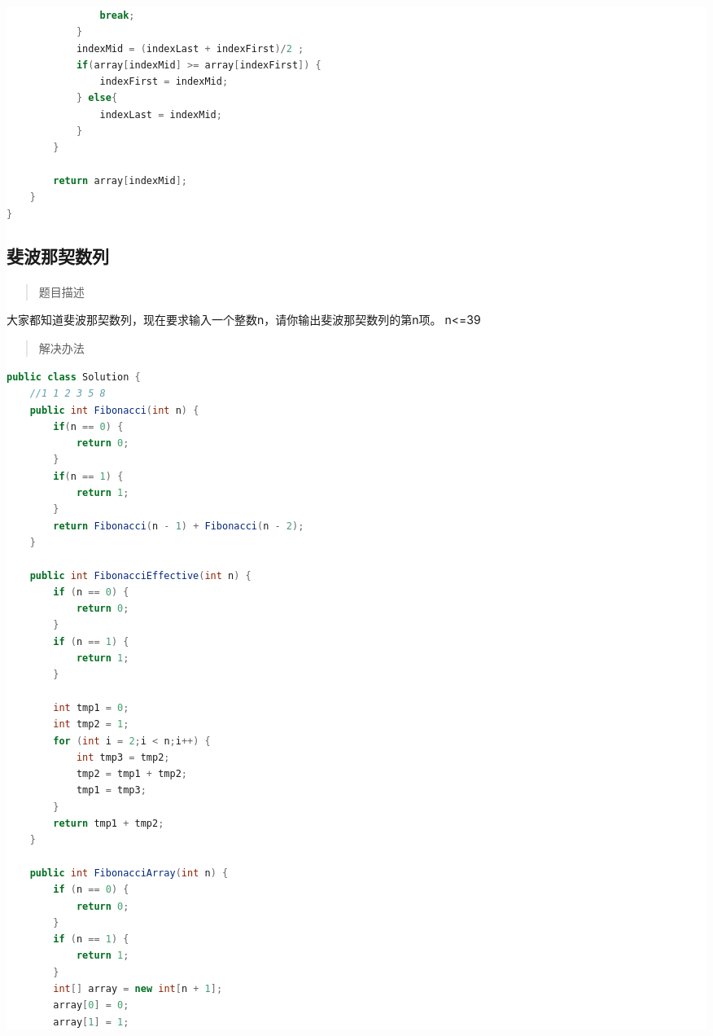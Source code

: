 ```java
                break;
            }
            indexMid = (indexLast + indexFirst)/2 ;
            if(array[indexMid] >= array[indexFirst]) {
                indexFirst = indexMid;
            } else{
                indexLast = indexMid;
            }
        }
        
        return array[indexMid];
    }
}
```

## 斐波那契数列
> 题目描述

大家都知道斐波那契数列，现在要求输入一个整数n，请你输出斐波那契数列的第n项。
n<=39
> 解决办法

```java
public class Solution {
    //1 1 2 3 5 8
    public int Fibonacci(int n) {
        if(n == 0) {
            return 0;
        }
        if(n == 1) {
            return 1;
        }
        return Fibonacci(n - 1) + Fibonacci(n - 2);
    }

    public int FibonacciEffective(int n) {
        if (n == 0) {
            return 0;
        }
        if (n == 1) {
            return 1;
        }

        int tmp1 = 0;
        int tmp2 = 1;
        for (int i = 2;i < n;i++) {
            int tmp3 = tmp2;
            tmp2 = tmp1 + tmp2;
            tmp1 = tmp3;
        }
        return tmp1 + tmp2;
    }

    public int FibonacciArray(int n) {
        if (n == 0) {
            return 0;
        }
        if (n == 1) {
            return 1;
        }
        int[] array = new int[n + 1];
        array[0] = 0;
        array[1] = 1;
```